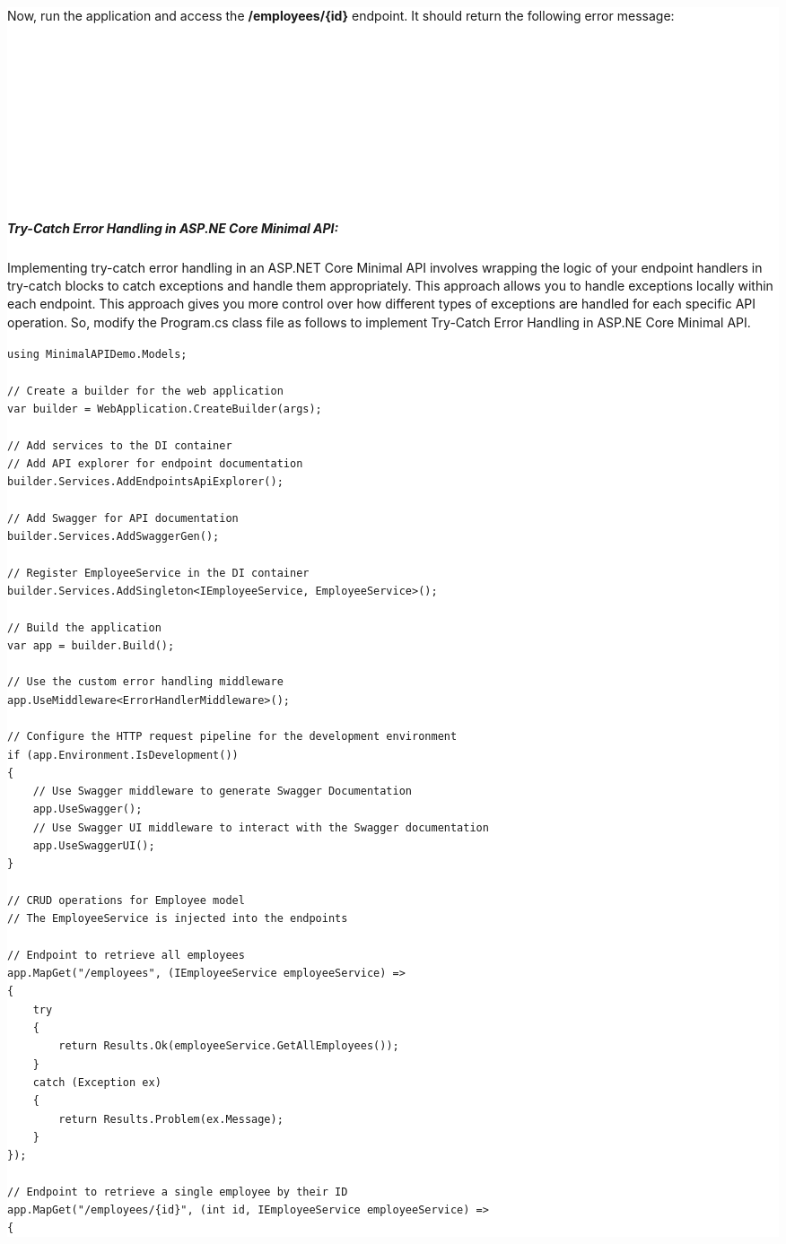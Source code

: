 Now, run the application and access the **/employees/{id}** endpoint. It should return the following error message:

![Error Handling and Logging in ASP.NET Core Minimal API](data:image/svg+xml,%3Csvg%20xmlns=%22http://www.w3.org/2000/svg%22%20width=%22472%22%20height=%22178%22%3E%3C/svg%3E "Error Handling and Logging in ASP.NET Core Minimal API")

##### **Try-Catch Error Handling in ASP.NE Core Minimal API:**

Implementing try-catch error handling in an ASP.NET Core Minimal API involves wrapping the logic of your endpoint handlers in try-catch blocks to catch exceptions and handle them appropriately. This approach allows you to handle exceptions locally within each endpoint. This approach gives you more control over how different types of exceptions are handled for each specific API operation. So, modify the Program.cs class file as follows to implement Try-Catch Error Handling in ASP.NE Core Minimal API.

```
using MinimalAPIDemo.Models;

// Create a builder for the web application
var builder = WebApplication.CreateBuilder(args);

// Add services to the DI container
// Add API explorer for endpoint documentation
builder.Services.AddEndpointsApiExplorer();

// Add Swagger for API documentation
builder.Services.AddSwaggerGen();

// Register EmployeeService in the DI container
builder.Services.AddSingleton<IEmployeeService, EmployeeService>();

// Build the application
var app = builder.Build();

// Use the custom error handling middleware
app.UseMiddleware<ErrorHandlerMiddleware>();

// Configure the HTTP request pipeline for the development environment
if (app.Environment.IsDevelopment())
{
    // Use Swagger middleware to generate Swagger Documentation
    app.UseSwagger();
    // Use Swagger UI middleware to interact with the Swagger documentation
    app.UseSwaggerUI();
}

// CRUD operations for Employee model
// The EmployeeService is injected into the endpoints

// Endpoint to retrieve all employees
app.MapGet("/employees", (IEmployeeService employeeService) =>
{
    try
    {
        return Results.Ok(employeeService.GetAllEmployees());
    }
    catch (Exception ex)
    {
        return Results.Problem(ex.Message);
    }
});

// Endpoint to retrieve a single employee by their ID
app.MapGet("/employees/{id}", (int id, IEmployeeService employeeService) =>
{
```